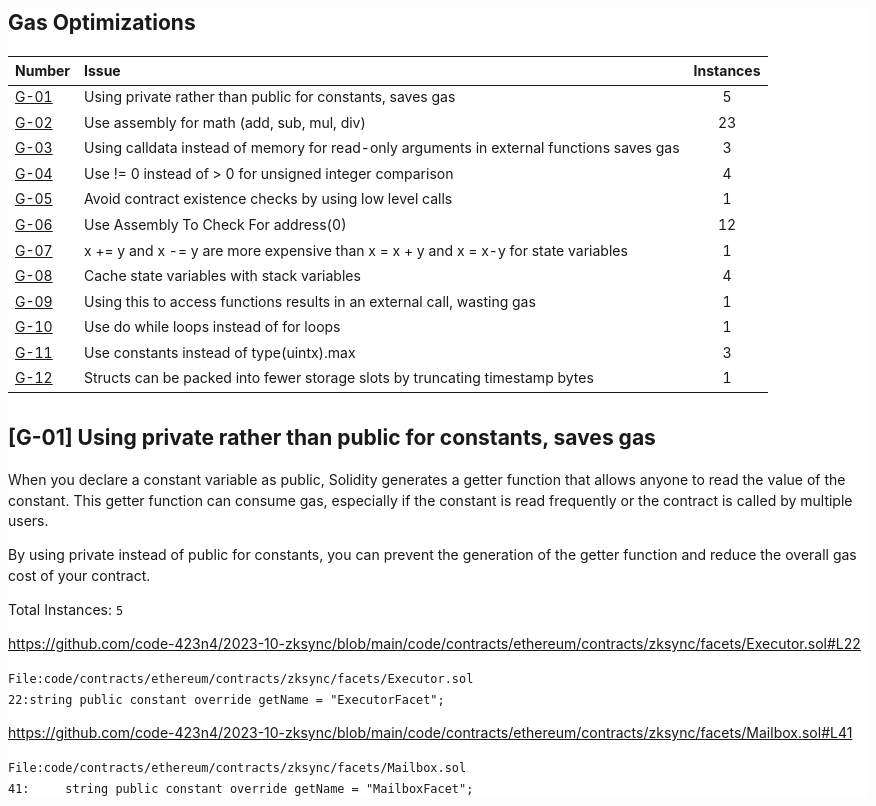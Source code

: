 ## Gas Optimizations

| Number        | Issue                                                                                    | Instances |
| ------------- | :--------------------------------------------------------------------------------------- | :-------: |
| [G-01](#g-01) | Using private rather than public for constants, saves gas                                |     5     |
| [G-02](#g-02) | Use assembly for math (add, sub, mul, div)                                               |    23     |
| [G-03](#g-03) | Using calldata instead of memory for read-only arguments in external functions saves gas |     3     |
| [G-04](#g-04) | Use != 0 instead of > 0 for unsigned integer comparison                                  |     4     |
| [G-05](#g-05) | Avoid contract existence checks by using low level calls                                 |     1     |
| [G-06](#g-06) | Use Assembly To Check For address(0)                                                     |    12     |
| [G-07](#g-07) | x += y and x -= y are more expensive than x = x + y and x = x-y for state variables      |     1     |
| [G-08](#g-08) | Cache state variables with stack variables                                               |     4     |
| [G-09](#g-09) | Using this to access functions results in an external call, wasting gas                  |     1     |
| [G-10](#g-10) | Use do while loops instead of for loops                                                  |     1     |
| [G-11](#g-11) | Use constants instead of type(uintx).max                                                 |     3     |
| [G-12](#g-12) | Structs can be packed into fewer storage slots by truncating timestamp bytes             |     1     |

<a name='g-01'></a>

## [G-01] Using private rather than public for constants, saves gas

When you declare a constant variable as public, Solidity generates a getter function that allows anyone to read the value of the constant. This getter function can consume gas, especially if the constant is read frequently or the contract is called by multiple users.

By using private instead of public for constants, you can prevent the generation of the getter function and reduce the overall gas cost of your contract.

Total Instances: `5`

https://github.com/code-423n4/2023-10-zksync/blob/main/code/contracts/ethereum/contracts/zksync/facets/Executor.sol#L22

```solidity
File:code/contracts/ethereum/contracts/zksync/facets/Executor.sol
22:string public constant override getName = "ExecutorFacet";

```

https://github.com/code-423n4/2023-10-zksync/blob/main/code/contracts/ethereum/contracts/zksync/facets/Mailbox.sol#L41

```solidity
File:code/contracts/ethereum/contracts/zksync/facets/Mailbox.sol
41:     string public constant override getName = "MailboxFacet";

```
